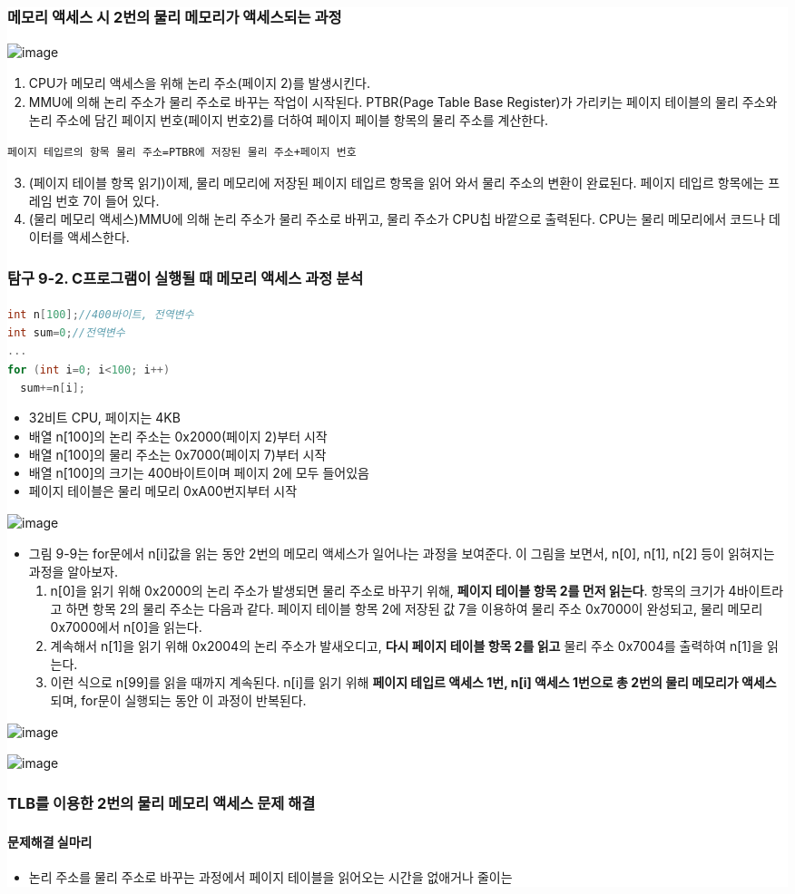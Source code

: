 ### 메모리 액세스 시 2번의 물리 메모리가 액세스되는 과정
![image](https://github.com/user-attachments/assets/ea1b9309-0c82-44a2-bb77-85767722b8f9)

1. CPU가 메모리 액세스을 위해 논리 주소(페이지 2)를 발생시킨다.
2. MMU에 의해 논리 주소가 물리 주소로 바꾸는 작업이 시작된다. PTBR(Page Table Base Register)가 가리키는 페이지 테이블의 물리 주소와 논리 주소에 담긴 페이지 번호(페이지 번호2)를 더하여 페이지 페이블 항목의 물리 주소를 계산한다.
```
페이지 테입르의 항목 물리 주소=PTBR에 저장된 물리 주소+페이지 번호
```
3. (페이지 테이블 항목 읽기)이제, 물리 메모리에 저장된 페이지 테입르 항목을 읽어 와서 물리 주소의 변환이 완료된다. 페이지 테입르 항목에는 프레임 번호 7이 들어 있다.
4. (물리 메모리 액세스)MMU에 의해 논리 주소가 물리 주소로 바뀌고, 물리 주소가 CPU칩 바깥으로 출력된다. CPU는 물리 메모리에서 코드나 데이터를 액세스한다.

### 탐구 9-2. C프로그램이 실행될 때 메모리 액세스 과정 분석
```c
int n[100];//400바이트, 전역변수
int sum=0;//전역변수
...
for (int i=0; i<100; i++)
  sum+=n[i];
```
* 32비트 CPU, 페이지는 4KB
* 배열 n\[100\]의 논리 주소는 0x2000(페이지 2)부터 시작
* 배열 n\[100\]의 물리 주소는 0x7000(페이지 7)부터 시작
* 배열 n\[100\]의 크기는 400바이트이며 페이지 2에 모두 들어있음
* 페이지 테이블은 물리 메모리 0xA00번지부터 시작

![image](https://github.com/user-attachments/assets/300feb7e-c0cb-4f01-ac5d-29cc0fdda140)

* 그림 9-9는 for문에서 n\[i\]값을 읽는 동안 2번의 메모리 액세스가 일어나는 과정을 보여준다. 이 그림을 보면서, n[0], n[1], n[2] 등이 읽혀지는 과정을 알아보자.
  1. n[0]을 읽기 위해 0x2000의 논리 주소가 발생되면 물리 주소로 바꾸기 위해, **페이지 테이블 항목 2를 먼저 읽는다**. 항목의 크기가 4바이트라고 하면 항목 2의 물리 주소는 다음과 같다. 페이지 테이블 항목 2에 저장된 값 7을 이용하여 물리 주소 0x7000이 완성되고, 물리 메모리 0x7000에서 n[0]을 읽는다.
  2. 계속해서 n[1]을 읽기 위해 0x2004의 논리 주소가 발새오디고, **다시 페이지 테이블 항목 2를 읽고** 물리 주소 0x7004를 출력하여 n[1]을 읽는다.
  3. 이런 식으로 n[99]를 읽을 때까지 계속된다. n[i]를 읽기 위해 **페이지 테입르 액세스 1번, n[i] 액세스 1번으로 총 2번의 물리 메모리가 액세스**되며, for문이 실행되는 동안 이 과정이 반복된다.
 
![image](https://github.com/user-attachments/assets/c19083fb-804a-4622-82c4-da1e70d01c8a)

![image](https://github.com/user-attachments/assets/b6cf6bdd-ce51-4025-b2b8-a646a22d64e7)

### TLB를 이용한 2번의 물리 메모리 액세스 문제 해결
#### 문제해결 실마리
* 논리 주소를 물리 주소로 바꾸는 과정에서 페이지 테이블을 읽어오는 시간을 없애거나 줄이는 

